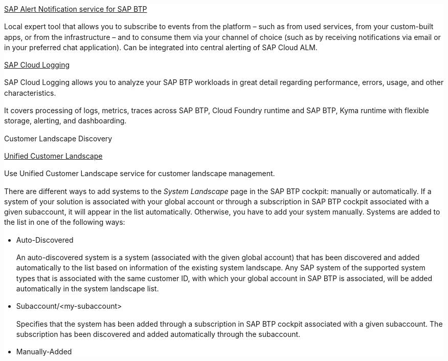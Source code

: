 [SAP Alert Notification service for SAP BTP](https://help.sap.com/docs/alert-notification/sap-alert-notification-for-sap-btp/what-is-sap-alert-notification-service-for-sap-btp?version=Cloud)

Local expert tool that allows you to subscribe to events from the platform – such as from used services, from your custom-built apps, or from the infrastructure – and to consume them via your channel of choice \(such as by receiving notifications via email or in your preferred chat application\). Can be integrated into central alerting of SAP Cloud ALM.

</td>
</tr>
<tr>
<td valign="top">

[SAP Cloud Logging](https://help.sap.com/docs/cloud-logging/cloud-logging/what-is-sap-cloud-logging?version=Cloud)

SAP Cloud Logging allows you to analyze your SAP BTP workloads in great detail regarding performance, errors, usage, and other characteristics.

It covers processing of logs, metrics, traces across SAP BTP, Cloud Foundry runtime and SAP BTP, Kyma runtime with flexible storage, alerting, and dashboarding.

</td>
</tr>
<tr>
<td valign="top">

Customer Landscape Discovery

</td>
<td valign="top">

[Unified Customer Landscape](https://help.sap.com/docs/btp/sap-business-technology-platform/maintaining-unified-customer-landscape?version=Cloud)

Use Unified Customer Landscape service for customer landscape management.

There are different ways to add systems to the *System Landscape* page in the SAP BTP cockpit: manually or automatically. If a system of your solution is associated with your global account or through a subscription in SAP BTP cockpit associated with a given subaccount, it will appear in the list automatically. Otherwise, you have to add your system manually. Systems are added to the list in one of the following ways:

-   Auto-Discovered

    An auto-discovered system is a system \(associated with the given global account\) that has been discovered and added automatically to the list based on information of the existing system landscape. Any SAP system of the supported system types that is associated with the same customer ID, with which your global account in SAP BTP is associated, will be added automatically in the system landscape list.

-   Subaccount/<my-subaccount\>

    Specifies that the system has been added through a subscription in SAP BTP cockpit associated with a given subaccount. The subscription has been discovered and added automatically through the subaccount.

-   Manually-Added
